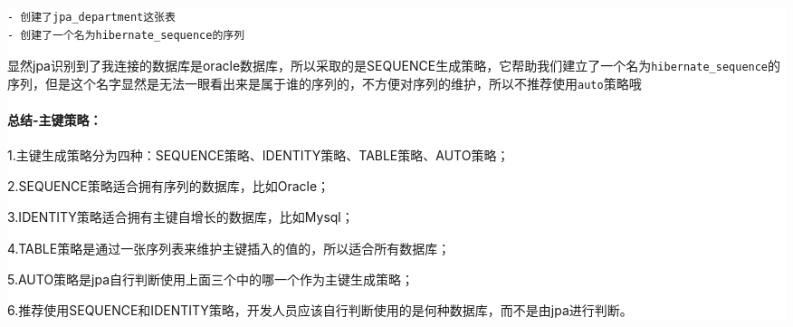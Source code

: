 

	- 创建了jpa_department这张表
	- 创建了一个名为hibernate_sequence的序列



显然jpa识别到了我连接的数据库是oracle数据库，所以采取的是SEQUENCE生成策略，它帮助我们建立了一个名为`hibernate_sequence`的序列，但是这个名字显然是无法一眼看出来是属于谁的序列的，不方便对序列的维护，所以不推荐使用`auto`策略哦



#### 总结-主键策略：

1.主键生成策略分为四种：SEQUENCE策略、IDENTITY策略、TABLE策略、AUTO策略；

2.SEQUENCE策略适合拥有序列的数据库，比如Oracle；

3.IDENTITY策略适合拥有主键自增长的数据库，比如Mysql；

4.TABLE策略是通过一张序列表来维护主键插入的值的，所以适合所有数据库；

5.AUTO策略是jpa自行判断使用上面三个中的哪一个作为主键生成策略；

6.推荐使用SEQUENCE和IDENTITY策略，开发人员应该自行判断使用的是何种数据库，而不是由jpa进行判断。













































